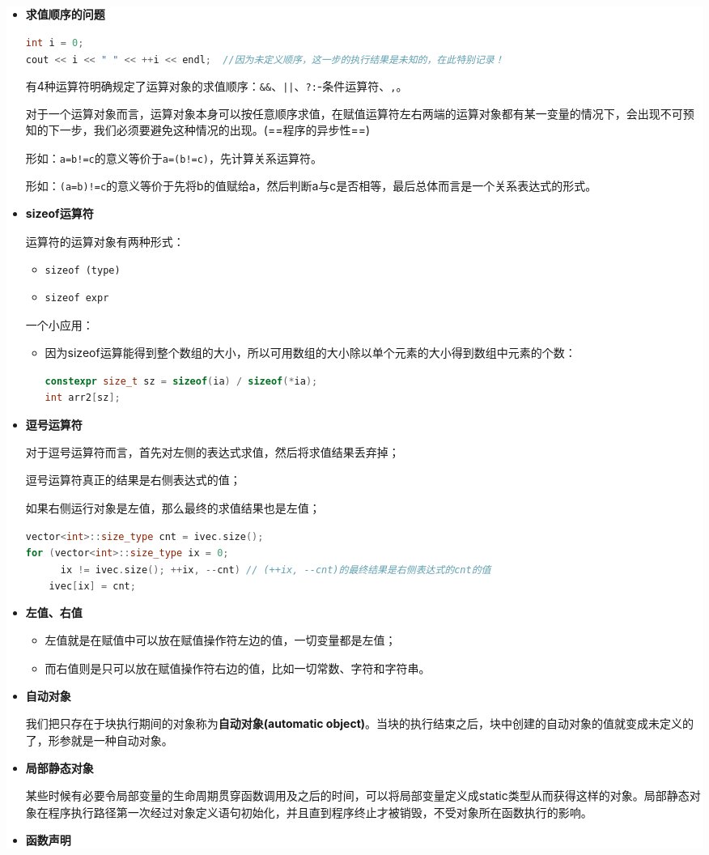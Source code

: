 - **求值顺序的问题**

  ```c++
  int i = 0;
  cout << i << " " << ++i << endl;	//因为未定义顺序，这一步的执行结果是未知的，在此特别记录！
  ```

  有4种运算符明确规定了运算对象的求值顺序：`&&`、`||`、`?:`-条件运算符、`,`。

  对于一个运算对象而言，运算对象本身可以按任意顺序求值，在赋值运算符左右两端的运算对象都有某一变量的情况下，会出现不可预知的下一步，我们必须要避免这种情况的出现。(==程序的异步性==)

  形如：`a=b!=c`的意义等价于`a=(b!=c)`，先计算关系运算符。

  形如：`(a=b)!=c`的意义等价于先将b的值赋给a，然后判断a与c是否相等，最后总体而言是一个关系表达式的形式。

- **sizeof运算符**

  运算符的运算对象有两种形式：

  - `sizeof (type)`

  - `sizeof expr`

  一个小应用：

  - 因为sizeof运算能得到整个数组的大小，所以可用数组的大小除以单个元素的大小得到数组中元素的个数：

    ```c++
    constexpr size_t sz = sizeof(ia) / sizeof(*ia);
    int arr2[sz];
    ```

- **逗号运算符**

  对于逗号运算符而言，首先对左侧的表达式求值，然后将求值结果丢弃掉；

  逗号运算符真正的结果是右侧表达式的值；

  如果右侧运行对象是左值，那么最终的求值结果也是左值；

  ```c++
  vector<int>::size_type cnt = ivec.size();
  for (vector<int>::size_type ix = 0;
      	ix != ivec.size(); ++ix, --cnt)	// (++ix, --cnt)的最终结果是右侧表达式的cnt的值
      ivec[ix] = cnt;
  ```

- **左值、右值**

  - 左值就是在赋值中可以放在赋值操作符左边的值，一切变量都是左值；

  - 而右值则是只可以放在赋值操作符右边的值，比如一切常数、字符和字符串。

- **自动对象**

  我们把只存在于块执行期间的对象称为**自动对象(automatic object)**。当块的执行结束之后，块中创建的自动对象的值就变成未定义的了，形参就是一种自动对象。

- **局部静态对象**

  某些时候有必要令局部变量的生命周期贯穿函数调用及之后的时间，可以将局部变量定义成static类型从而获得这样的对象。局部静态对象在程序执行路径第一次经过对象定义语句初始化，并且直到程序终止才被销毁，不受对象所在函数执行的影响。

- **函数声明**
